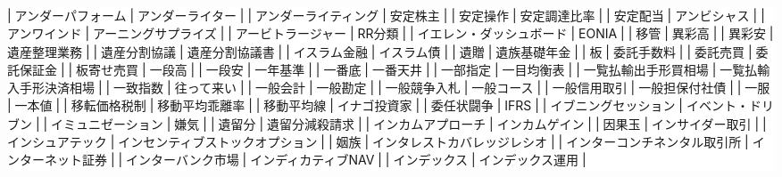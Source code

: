 | アンダーパフォーム | アンダーライター |
| アンダーライティング | 安定株主 |
| 安定操作 | 安定調達比率 |
| 安定配当 | アンビシャス |
| アンワインド | アーニングサプライズ |
| アービトラージャー | RR分類 |
| イエレン・ダッシュボード | EONIA |
| 移管 | 異彩高 |
| 異彩安 | 遺産整理業務 |
| 遺産分割協議 | 遺産分割協議書 |
| イスラム金融 | イスラム債 |
| 遺贈 | 遺族基礎年金 |
| 板 | 委託手数料 |
| 委託売買 | 委託保証金 |
| 板寄せ売買 | 一段高 |
| 一段安 | 一年基準 |
| 一番底 | 一番天井 |
| 一部指定 | 一目均衡表 |
| 一覧払輸出手形買相場 | 一覧払輸入手形決済相場 |
| 一致指数 | 往って来い |
| 一般会計 | 一般勘定 |
| 一般競争入札 | 一般コース |
| 一般信用取引 | 一般担保付社債 |
| 一服 | 一本値 |
| 移転価格税制 | 移動平均乖離率 |
| 移動平均線 | イナゴ投資家 |
| 委任状闘争 | IFRS |
| イブニングセッション | イベント・ドリブン |
| イミュニゼーション | 嫌気 |
| 遺留分 | 遺留分減殺請求 |
| インカムアプローチ | インカムゲイン |
| 因果玉 | インサイダー取引 |
| インシュアテック | インセンティブストックオプション |
| 姻族 | インタレストカバレッジレシオ |
| インターコンチネンタル取引所 | インターネット証券 |
| インターバンク市場 | インディカティブNAV |
| インデックス | インデックス運用 |